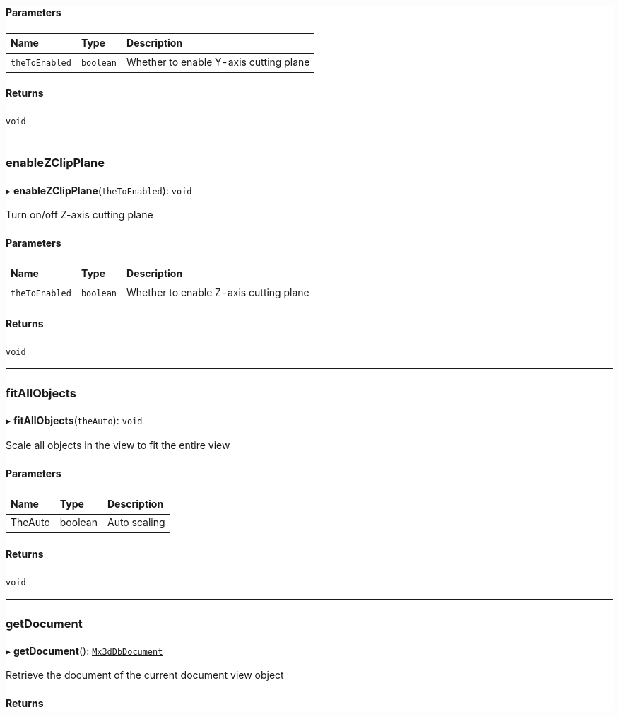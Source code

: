 #### Parameters

| Name | Type | Description |
| :------ | :------ | :------ |
|` theToEnabled ` | ` boolean ` | Whether to enable Y-axis cutting plane|

#### Returns

`void`

___

### enableZClipPlane

▸ **enableZClipPlane**(`theToEnabled`): `void`

Turn on/off Z-axis cutting plane

#### Parameters

| Name | Type | Description |
| :------ | :------ | :------ |
|` theToEnabled ` | ` boolean ` | Whether to enable Z-axis cutting plane|

#### Returns

`void`

___

### fitAllObjects

▸ **fitAllObjects**(`theAuto`): `void`

Scale all objects in the view to fit the entire view

#### Parameters

| Name | Type | Description |
| :------ | :------ | :------ |
|TheAuto | boolean | Auto scaling|

#### Returns

`void`

___

### getDocument

▸ **getDocument**(): [`Mx3dDbDocument`](Mx3dDbDocument.md)

Retrieve the document of the current document view object

#### Returns
